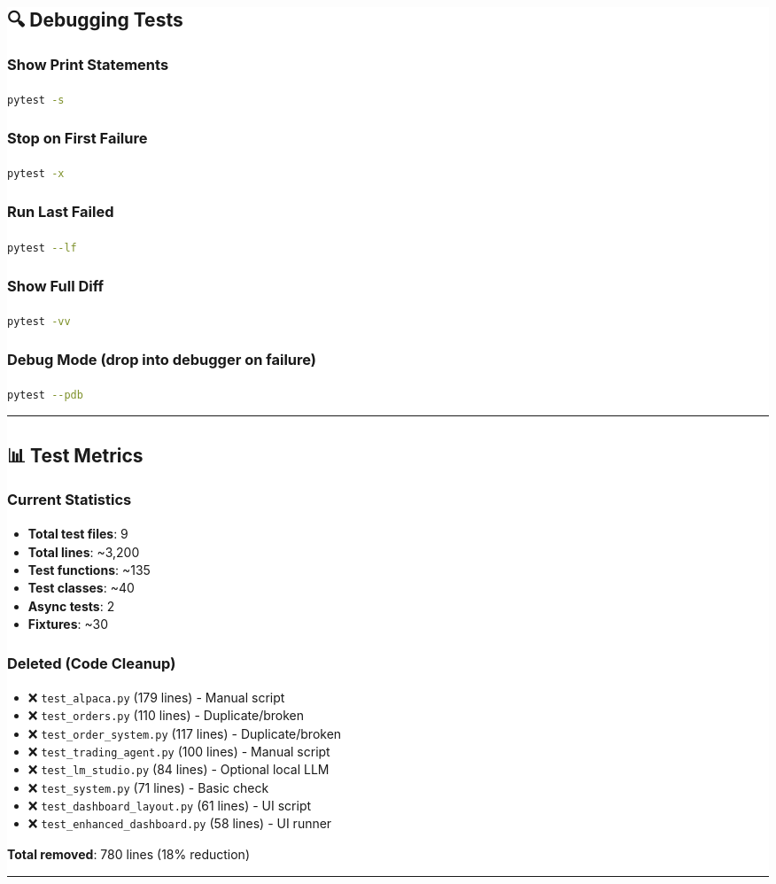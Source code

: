 
## 🔍 Debugging Tests

### Show Print Statements
```bash
pytest -s
```

### Stop on First Failure
```bash
pytest -x
```

### Run Last Failed
```bash
pytest --lf
```

### Show Full Diff
```bash
pytest -vv
```

### Debug Mode (drop into debugger on failure)
```bash
pytest --pdb
```

---

## 📊 Test Metrics

### Current Statistics
- **Total test files**: 9
- **Total lines**: ~3,200
- **Test functions**: ~135
- **Test classes**: ~40
- **Async tests**: 2
- **Fixtures**: ~30

### Deleted (Code Cleanup)
- ❌ `test_alpaca.py` (179 lines) - Manual script
- ❌ `test_orders.py` (110 lines) - Duplicate/broken
- ❌ `test_order_system.py` (117 lines) - Duplicate/broken
- ❌ `test_trading_agent.py` (100 lines) - Manual script
- ❌ `test_lm_studio.py` (84 lines) - Optional local LLM
- ❌ `test_system.py` (71 lines) - Basic check
- ❌ `test_dashboard_layout.py` (61 lines) - UI script
- ❌ `test_enhanced_dashboard.py` (58 lines) - UI runner

**Total removed**: 780 lines (18% reduction)

---